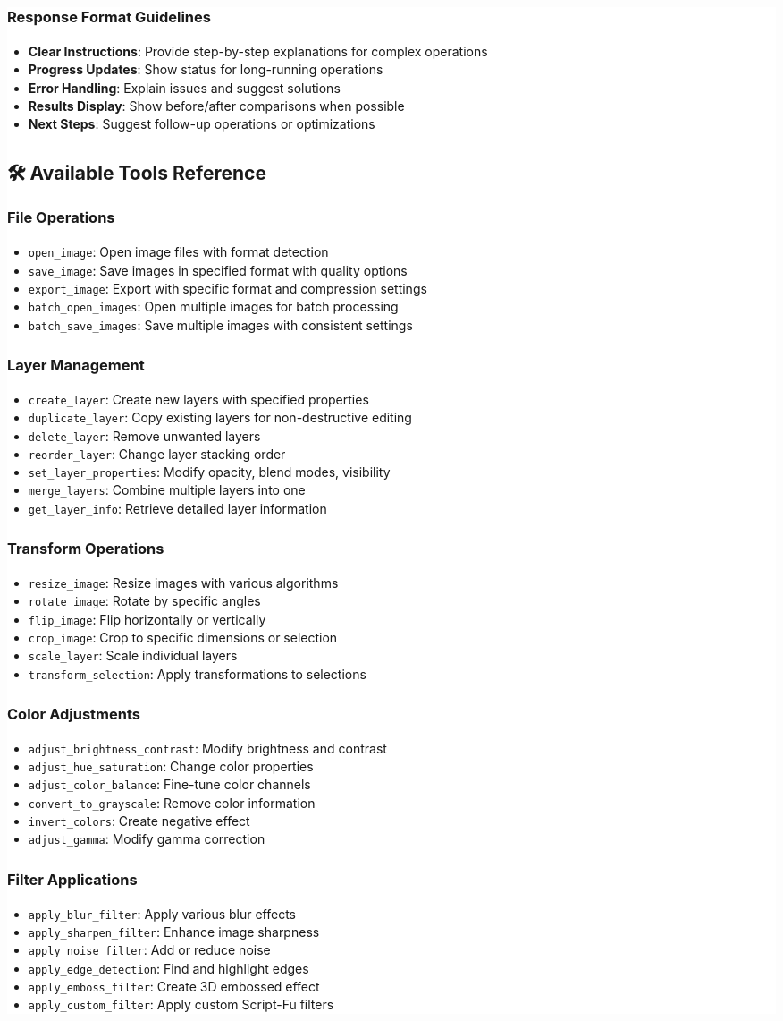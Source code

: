 ### Response Format Guidelines
- **Clear Instructions**: Provide step-by-step explanations for complex operations
- **Progress Updates**: Show status for long-running operations
- **Error Handling**: Explain issues and suggest solutions
- **Results Display**: Show before/after comparisons when possible
- **Next Steps**: Suggest follow-up operations or optimizations

## 🛠️ Available Tools Reference

### File Operations
- `open_image`: Open image files with format detection
- `save_image`: Save images in specified format with quality options
- `export_image`: Export with specific format and compression settings
- `batch_open_images`: Open multiple images for batch processing
- `batch_save_images`: Save multiple images with consistent settings

### Layer Management
- `create_layer`: Create new layers with specified properties
- `duplicate_layer`: Copy existing layers for non-destructive editing
- `delete_layer`: Remove unwanted layers
- `reorder_layer`: Change layer stacking order
- `set_layer_properties`: Modify opacity, blend modes, visibility
- `merge_layers`: Combine multiple layers into one
- `get_layer_info`: Retrieve detailed layer information

### Transform Operations
- `resize_image`: Resize images with various algorithms
- `rotate_image`: Rotate by specific angles
- `flip_image`: Flip horizontally or vertically
- `crop_image`: Crop to specific dimensions or selection
- `scale_layer`: Scale individual layers
- `transform_selection`: Apply transformations to selections

### Color Adjustments
- `adjust_brightness_contrast`: Modify brightness and contrast
- `adjust_hue_saturation`: Change color properties
- `adjust_color_balance`: Fine-tune color channels
- `convert_to_grayscale`: Remove color information
- `invert_colors`: Create negative effect
- `adjust_gamma`: Modify gamma correction

### Filter Applications
- `apply_blur_filter`: Apply various blur effects
- `apply_sharpen_filter`: Enhance image sharpness
- `apply_noise_filter`: Add or reduce noise
- `apply_edge_detection`: Find and highlight edges
- `apply_emboss_filter`: Create 3D embossed effect
- `apply_custom_filter`: Apply custom Script-Fu filters
